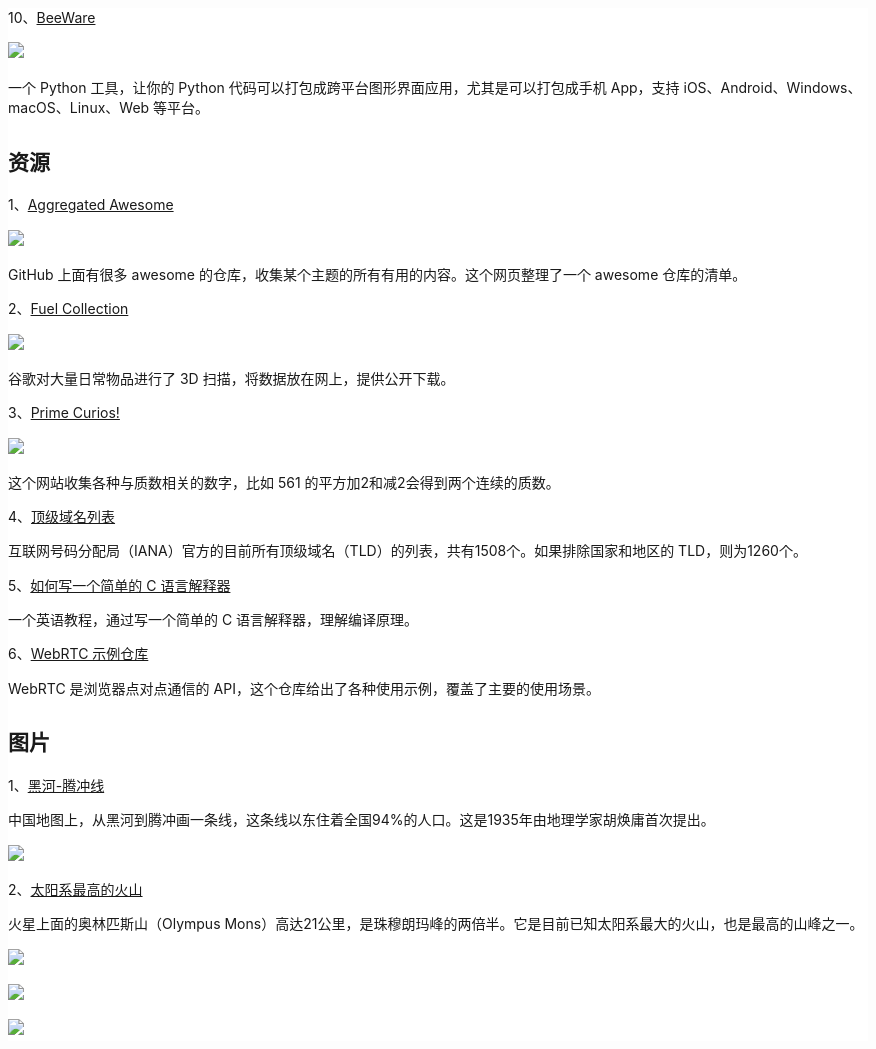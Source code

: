 10、[BeeWare](https://beeware.org/)

![](https://www.wangbase.com/blogimg/asset/202009/bg2020091701.jpg)

一个 Python 工具，让你的 Python 代码可以打包成跨平台图形界面应用，尤其是可以打包成手机 App，支持 iOS、Android、Windows、macOS、Linux、Web 等平台。

## 资源

1、[Aggregated Awesome](https://aggregatedawesome.com/)

![](https://www.wangbase.com/blogimg/asset/202009/bg2020091702.jpg)

GitHub 上面有很多 awesome 的仓库，收集某个主题的所有有用的内容。这个网页整理了一个 awesome 仓库的清单。

2、[Fuel Collection](https://app.ignitionrobotics.org/GoogleResearch/fuel/collections/Google%20Scanned%20Objects)

![](https://www.wangbase.com/blogimg/asset/202009/bg2020091101.jpg)

谷歌对大量日常物品进行了 3D 扫描，将数据放在网上，提供公开下载。

3、[Prime Curios!](https://primes.utm.edu/curios/)

![](https://www.wangbase.com/blogimg/asset/202009/bg2020091301.jpg)

这个网站收集各种与质数相关的数字，比如 561 的平方加2和减2会得到两个连续的质数。

4、[顶级域名列表](http://data.iana.org/TLD/tlds-alpha-by-domain.txt)

互联网号码分配局（IANA）官方的目前所有顶级域名（TLD）的列表，共有1508个。如果排除国家和地区的 TLD，则为1260个。

5、[如何写一个简单的 C 语言解释器](https://github.com/lotabout/write-a-C-interpreter/tree/master/tutorial/en)

一个英语教程，通过写一个简单的 C 语言解释器，理解编译原理。

6、[WebRTC 示例仓库](https://webrtc.github.io/samples/)

WebRTC 是浏览器点对点通信的 API，这个仓库给出了各种使用示例，覆盖了主要的使用场景。

## 图片

1、[黑河-腾冲线](https://zh.wikipedia.org/wiki/%E9%BB%91%E6%B2%B3-%E8%85%BE%E5%86%B2%E7%BA%BF)

中国地图上，从黑河到腾冲画一条线，这条线以东住着全国94%的人口。这是1935年由地理学家胡焕庸首次提出。

![](https://www.wangbase.com/blogimg/asset/202009/bg2020090907.jpg)

2、[太阳系最高的火山](https://designyoutrust.com/2020/09/olympus-mons-the-largest-volcano-in-the-solar-system/)

火星上面的奥林匹斯山（Olympus Mons）高达21公里，是珠穆朗玛峰的两倍半。它是目前已知太阳系最大的火山，也是最高的山峰之一。

![](https://www.wangbase.com/blogimg/asset/202009/bg2020091001.jpg)

![](https://www.wangbase.com/blogimg/asset/202009/bg2020091002.jpg)

![](https://www.wangbase.com/blogimg/asset/202009/bg2020091003.jpg)

